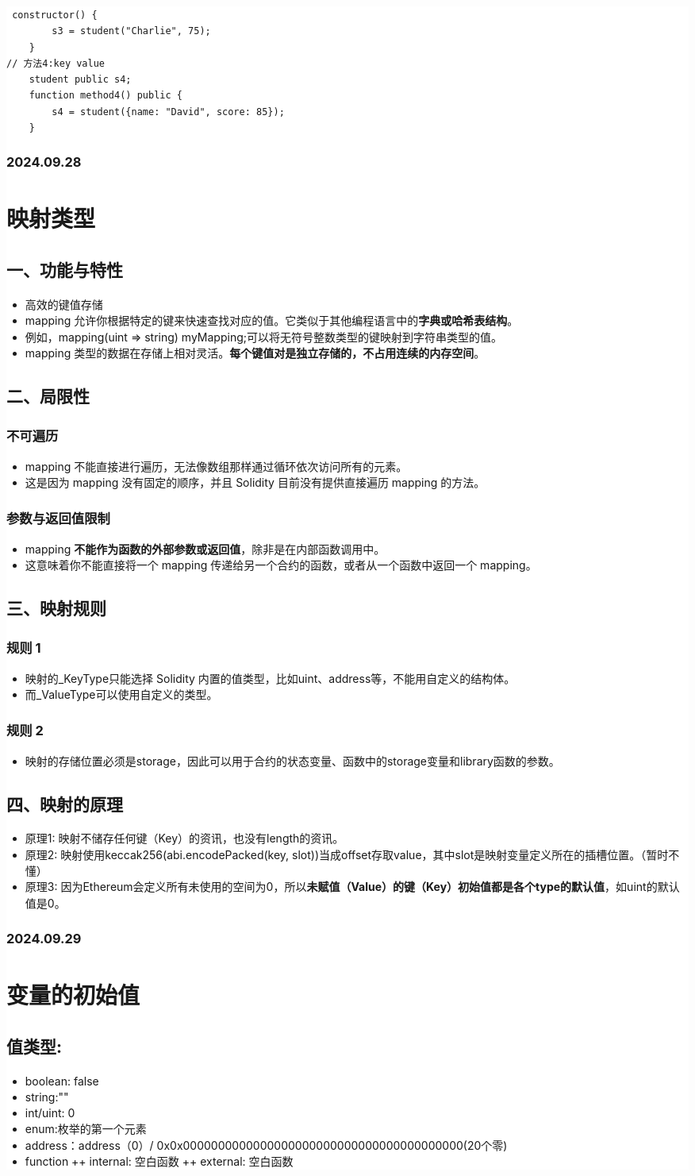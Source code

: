 ```solidity
 constructor() {
        s3 = student("Charlie", 75);
    }
// 方法4:key value
    student public s4;
    function method4() public {
        s4 = student({name: "David", score: 85});
    }
```
### 2024.09.28
# 映射类型


## 一、功能与特性
+ 高效的键值存储
+ mapping 允许你根据特定的键来快速查找对应的值。它类似于其他编程语言中的**字典或哈希表结构**。
+ 例如，mapping(uint => string) myMapping;可以将无符号整数类型的键映射到字符串类型的值。
+ mapping 类型的数据在存储上相对灵活。**每个键值对是独立存储的，不占用连续的内存空间**。
## 二、局限性
### 不可遍历
- mapping 不能直接进行遍历，无法像数组那样通过循环依次访问所有的元素。
- 这是因为 mapping 没有固定的顺序，并且 Solidity 目前没有提供直接遍历 mapping 的方法。
### 参数与返回值限制
- mapping **不能作为函数的外部参数或返回值**，除非是在内部函数调用中。
- 这意味着你不能直接将一个 mapping 传递给另一个合约的函数，或者从一个函数中返回一个 mapping。
## 三、映射规则
### 规则 1
+ 映射的_KeyType只能选择 Solidity 内置的值类型，比如uint、address等，不能用自定义的结构体。
+ 而_ValueType可以使用自定义的类型。
### 规则 2
+ 映射的存储位置必须是storage，因此可以用于合约的状态变量、函数中的storage变量和library函数的参数。
## 四、映射的原理
+ 原理1: 映射不储存任何键（Key）的资讯，也没有length的资讯。
+ 原理2: 映射使用keccak256(abi.encodePacked(key, slot))当成offset存取value，其中slot是映射变量定义所在的插槽位置。（暂时不懂）
+ 原理3: 因为Ethereum会定义所有未使用的空间为0，所以**未赋值（Value）的键（Key）初始值都是各个type的默认值**，如uint的默认值是0。


###


###  2024.09.29

# 变量的初始值 
## 值类型:
+ boolean: false
+ string:""
+ int/uint: 0
+ enum:枚举的第一个元素
+ address：address（0）/ 0x0x0000000000000000000000000000000000000000(20个零)
+ function
++ internal: 空白函数
++ external: 空白函数